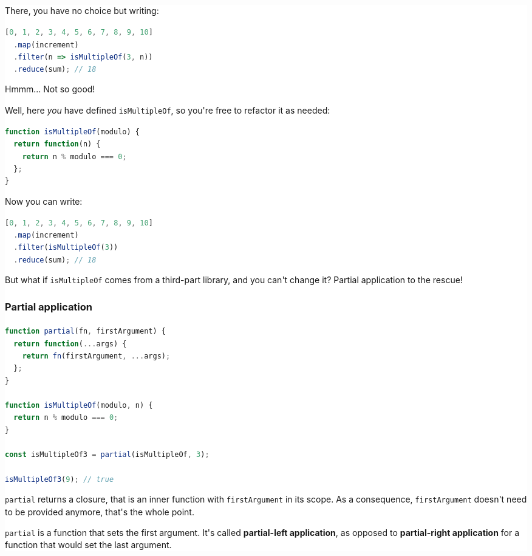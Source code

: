 There, you have no choice but writing:

```javascript
[0, 1, 2, 3, 4, 5, 6, 7, 8, 9, 10]
  .map(increment)
  .filter(n => isMultipleOf(3, n))
  .reduce(sum); // 18
```

Hmmm... Not so good!

Well, here _you_ have defined `isMultipleOf`, so you're free to refactor it as needed:

```javascript
function isMultipleOf(modulo) {
  return function(n) {
    return n % modulo === 0;
  };
}
```

Now you can write:

```javascript
[0, 1, 2, 3, 4, 5, 6, 7, 8, 9, 10]
  .map(increment)
  .filter(isMultipleOf(3))
  .reduce(sum); // 18
```

But what if `isMultipleOf` comes from a third-part library, and you can't change it? Partial application to the rescue!

### Partial application

```javascript
function partial(fn, firstArgument) {
  return function(...args) {
    return fn(firstArgument, ...args);
  };
}

function isMultipleOf(modulo, n) {
  return n % modulo === 0;
}

const isMultipleOf3 = partial(isMultipleOf, 3);

isMultipleOf3(9); // true
```

`partial` returns a closure, that is an inner function with `firstArgument` in its scope. As a consequence, `firstArgument` doesn't need to be provided anymore, that's the whole point.

`partial` is a function that sets the first argument. It's called **partial-left application**, as opposed to **partial-right application** for a function that would set the last argument.
